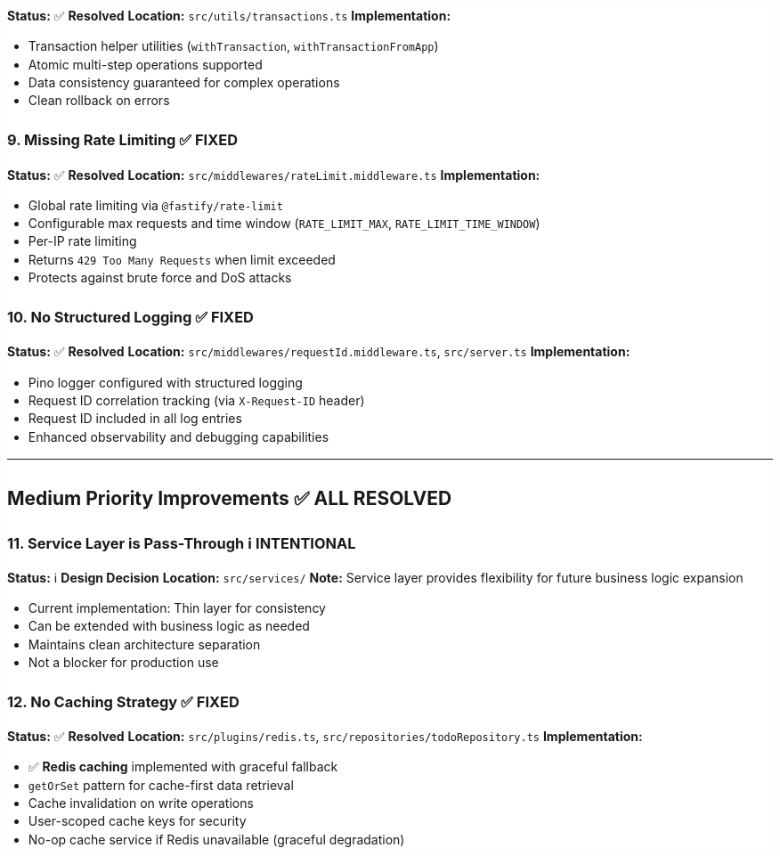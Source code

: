 **Status:** ✅ **Resolved**
**Location:** `src/utils/transactions.ts`
**Implementation:**

- Transaction helper utilities (`withTransaction`, `withTransactionFromApp`)
- Atomic multi-step operations supported
- Data consistency guaranteed for complex operations
- Clean rollback on errors

### 9. Missing Rate Limiting ✅ **FIXED**

**Status:** ✅ **Resolved**
**Location:** `src/middlewares/rateLimit.middleware.ts`
**Implementation:**

- Global rate limiting via `@fastify/rate-limit`
- Configurable max requests and time window (`RATE_LIMIT_MAX`, `RATE_LIMIT_TIME_WINDOW`)
- Per-IP rate limiting
- Returns `429 Too Many Requests` when limit exceeded
- Protects against brute force and DoS attacks

### 10. No Structured Logging ✅ **FIXED**

**Status:** ✅ **Resolved**
**Location:** `src/middlewares/requestId.middleware.ts`, `src/server.ts`
**Implementation:**

- Pino logger configured with structured logging
- Request ID correlation tracking (via `X-Request-ID` header)
- Request ID included in all log entries
- Enhanced observability and debugging capabilities

---

## Medium Priority Improvements ✅ ALL RESOLVED

### 11. Service Layer is Pass-Through ℹ️ **INTENTIONAL**

**Status:** ℹ️ **Design Decision**
**Location:** `src/services/`
**Note:** Service layer provides flexibility for future business logic expansion

- Current implementation: Thin layer for consistency
- Can be extended with business logic as needed
- Maintains clean architecture separation
- Not a blocker for production use

### 12. No Caching Strategy ✅ **FIXED**

**Status:** ✅ **Resolved**
**Location:** `src/plugins/redis.ts`, `src/repositories/todoRepository.ts`
**Implementation:**

- ✅ **Redis caching** implemented with graceful fallback
- `getOrSet` pattern for cache-first data retrieval
- Cache invalidation on write operations
- User-scoped cache keys for security
- No-op cache service if Redis unavailable (graceful degradation)
